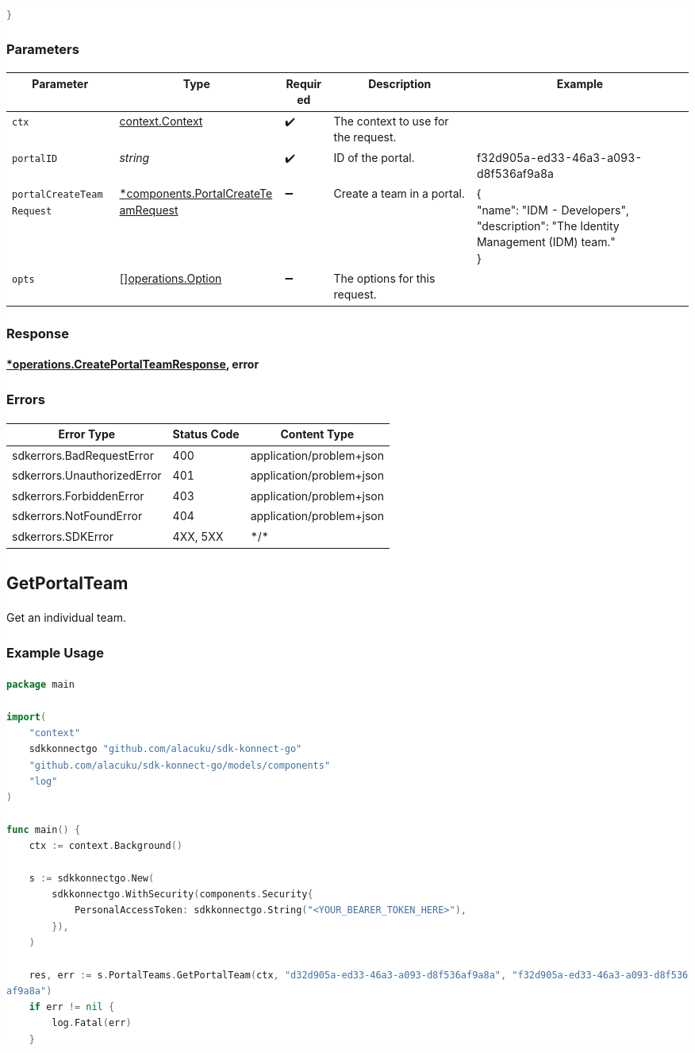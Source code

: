 ```go
}
```

### Parameters

| Parameter                                                                                 | Type                                                                                      | Required                                                                                  | Description                                                                               | Example                                                                                   |
| ----------------------------------------------------------------------------------------- | ----------------------------------------------------------------------------------------- | ----------------------------------------------------------------------------------------- | ----------------------------------------------------------------------------------------- | ----------------------------------------------------------------------------------------- |
| `ctx`                                                                                     | [context.Context](https://pkg.go.dev/context#Context)                                     | :heavy_check_mark:                                                                        | The context to use for the request.                                                       |                                                                                           |
| `portalID`                                                                                | *string*                                                                                  | :heavy_check_mark:                                                                        | ID of the portal.                                                                         | f32d905a-ed33-46a3-a093-d8f536af9a8a                                                      |
| `portalCreateTeamRequest`                                                                 | [*components.PortalCreateTeamRequest](../../models/components/portalcreateteamrequest.md) | :heavy_minus_sign:                                                                        | Create a team in a portal.                                                                | {<br/>"name": "IDM - Developers",<br/>"description": "The Identity Management (IDM) team."<br/>} |
| `opts`                                                                                    | [][operations.Option](../../models/operations/option.md)                                  | :heavy_minus_sign:                                                                        | The options for this request.                                                             |                                                                                           |

### Response

**[*operations.CreatePortalTeamResponse](../../models/operations/createportalteamresponse.md), error**

### Errors

| Error Type                  | Status Code                 | Content Type                |
| --------------------------- | --------------------------- | --------------------------- |
| sdkerrors.BadRequestError   | 400                         | application/problem+json    |
| sdkerrors.UnauthorizedError | 401                         | application/problem+json    |
| sdkerrors.ForbiddenError    | 403                         | application/problem+json    |
| sdkerrors.NotFoundError     | 404                         | application/problem+json    |
| sdkerrors.SDKError          | 4XX, 5XX                    | \*/\*                       |

## GetPortalTeam

Get an individual team.

### Example Usage


```go
package main

import(
	"context"
	sdkkonnectgo "github.com/alacuku/sdk-konnect-go"
	"github.com/alacuku/sdk-konnect-go/models/components"
	"log"
)

func main() {
    ctx := context.Background()

    s := sdkkonnectgo.New(
        sdkkonnectgo.WithSecurity(components.Security{
            PersonalAccessToken: sdkkonnectgo.String("<YOUR_BEARER_TOKEN_HERE>"),
        }),
    )

    res, err := s.PortalTeams.GetPortalTeam(ctx, "d32d905a-ed33-46a3-a093-d8f536af9a8a", "f32d905a-ed33-46a3-a093-d8f536af9a8a")
    if err != nil {
        log.Fatal(err)
    }
```